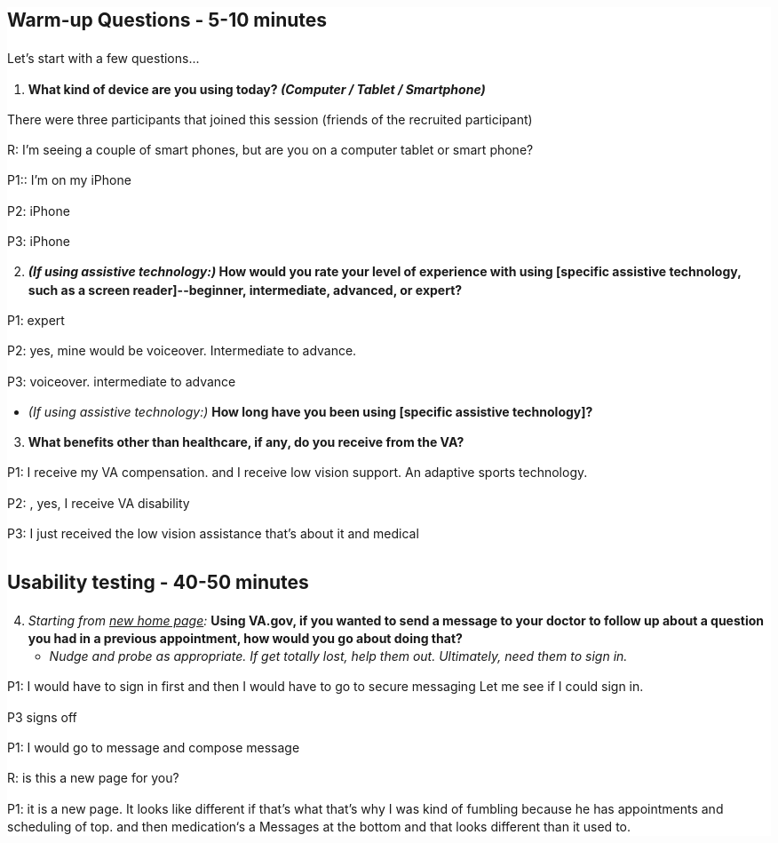 ## Warm-up Questions - 5-10 minutes
Let’s start with a few questions... 

1. **What kind of device are you using today? *(Computer / Tablet / Smartphone)*** 

There were three participants that joined this session (friends of the recruited participant)

R:  I’m seeing a couple of smart phones, but are you on a computer tablet or smart phone? 

P1:: I’m on my iPhone 

P2: iPhone

P3: iPhone 


2. ***(If using assistive technology:)* How would you rate your level of experience with using [specific assistive technology, such as a screen reader]--beginner, intermediate, advanced, or expert?**

P1: expert 

P2: yes, mine would be voiceover. Intermediate to advance.

P3: voiceover. intermediate to advance

  
- *(If using assistive technology:)* **How long have you been using [specific assistive technology]?**



3. **What benefits other than healthcare, if any, do you receive from the VA?**

P1: I receive my VA compensation. and I receive low vision support. An adaptive sports technology.

P2: , yes, I receive VA disability

P3: I just received the low vision assistance that’s about it and medical 




## Usability testing - 40-50 minutes

4. _Starting from [new home page](https://www.va.gov/new-home-page/):_ **Using VA.gov, if you wanted to send a message to your doctor to follow up about a question you had in a previous appointment, how would you go about doing that?**
	- _Nudge and probe as appropriate. If get totally lost, help them out. Ultimately, need them to sign in._


P1: I would have to sign in first and then I would have to go to secure messaging Let me see if I could sign in.

P3 signs off

P1: I would go to message and compose message

R: is this a new page for you?

P1: it is a new page. It looks like different if that’s what that’s why I was kind of fumbling because he has appointments and scheduling of top. and then medication‘s a Messages at the bottom and that looks different than it used to.
